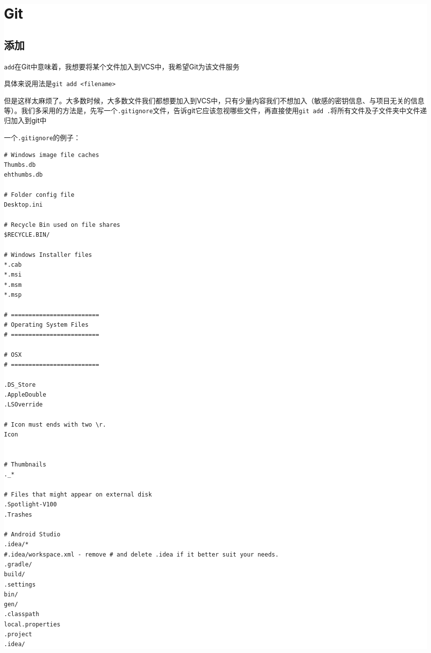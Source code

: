 # Git

## 添加

`add`在Git中意味着，我想要将某个文件加入到VCS中，我希望Git为该文件服务

具体来说用法是`git add <filename>`

但是这样太麻烦了。大多数时候，大多数文件我们都想要加入到VCS中，只有少量内容我们不想加入（敏感的密钥信息、与项目无关的信息等）。我们多采用的方法是，先写一个`.gitignore`文件，告诉git它应该忽视哪些文件，再直接使用`git add .`将所有文件及子文件夹中文件递归加入到git中

一个`.gitignore`的例子：

```
# Windows image file caches
Thumbs.db
ehthumbs.db

# Folder config file
Desktop.ini

# Recycle Bin used on file shares
$RECYCLE.BIN/

# Windows Installer files
*.cab
*.msi
*.msm
*.msp

# =========================
# Operating System Files
# =========================

# OSX
# =========================

.DS_Store
.AppleDouble
.LSOverride

# Icon must ends with two \r.
Icon


# Thumbnails
._*

# Files that might appear on external disk
.Spotlight-V100
.Trashes

# Android Studio
.idea/*
#.idea/workspace.xml - remove # and delete .idea if it better suit your needs.
.gradle/
build/
.settings
bin/
gen/
.classpath
local.properties
.project
.idea/
```